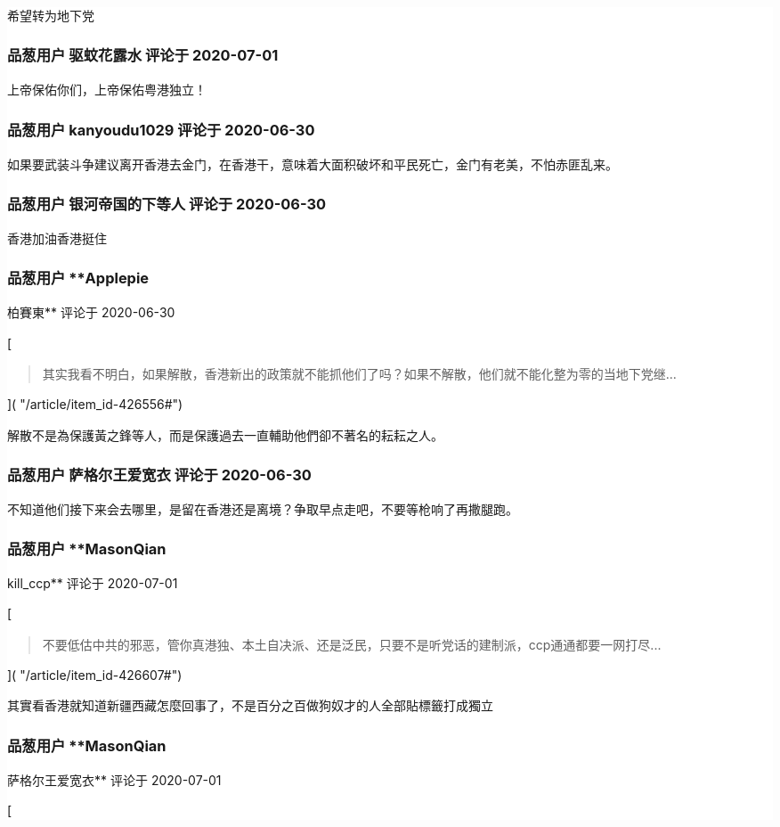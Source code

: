 希望转为地下党
        


            
### 品葱用户 **驱蚊花露水** 评论于 2020-07-01
        
上帝保佑你们，上帝保佑粤港独立！
        


            
### 品葱用户 **kanyoudu1029** 评论于 2020-06-30
        
如果要武装斗争建议离开香港去金门，在香港干，意味着大面积破坏和平民死亡，金门有老美，不怕赤匪乱来。
        


            
### 品葱用户 **银河帝国的下等人** 评论于 2020-06-30
        
香港加油香港挺住
        


            
### 品葱用户 **Applepie 
柏賽東** 评论于 2020-06-30
        
[

> 其实我看不明白，如果解散，香港新出的政策就不能抓他们了吗？如果不解散，他们就不能化整为零的当地下党继...

]( "/article/item_id-426556#")  
  
解散不是為保護黃之鋒等人，而是保護過去一直輔助他們卻不著名的耘耘之人。
        


            
### 品葱用户 **萨格尔王爱宽衣** 评论于 2020-06-30
        
不知道他们接下来会去哪里，是留在香港还是离境？争取早点走吧，不要等枪响了再撒腿跑。
        


            
### 品葱用户 **MasonQian 
kill_ccp** 评论于 2020-07-01
        
[

> 不要低估中共的邪恶，管你真港独、本土自决派、还是泛民，只要不是听党话的建制派，ccp通通都要一网打尽...

]( "/article/item_id-426607#")  
  
其實看香港就知道新疆西藏怎麼回事了，不是百分之百做狗奴才的人全部貼標籤打成獨立
        


            
### 品葱用户 **MasonQian 
萨格尔王爱宽衣** 评论于 2020-07-01
        
[
